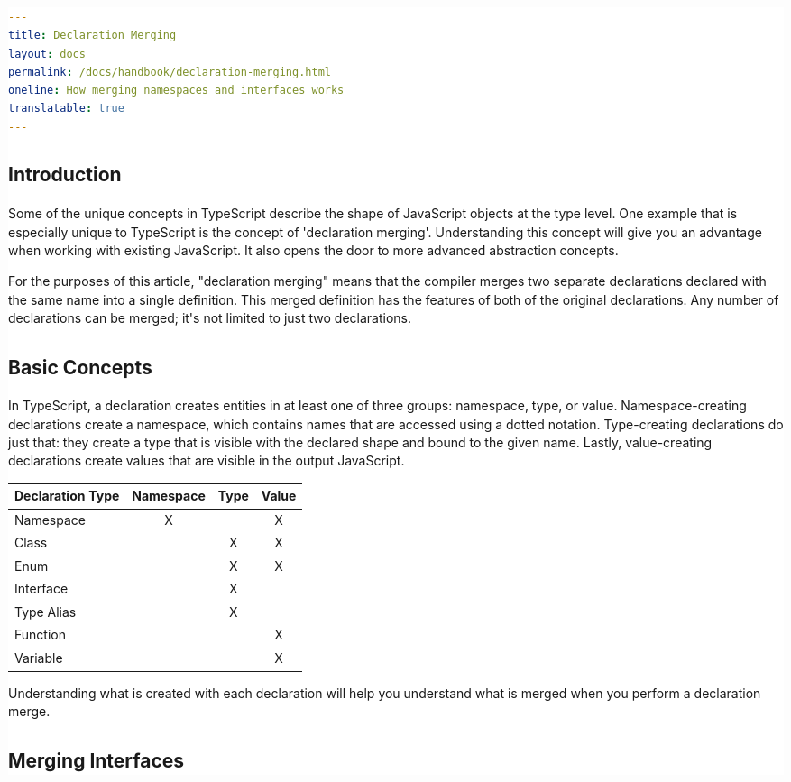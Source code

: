 ```yaml
---
title: Declaration Merging
layout: docs
permalink: /docs/handbook/declaration-merging.html
oneline: How merging namespaces and interfaces works
translatable: true
---
```


## Introduction

Some of the unique concepts in TypeScript describe the shape of JavaScript objects at the type level.
One example that is especially unique to TypeScript is the concept of 'declaration merging'.
Understanding this concept will give you an advantage when working with existing JavaScript.
It also opens the door to more advanced abstraction concepts.

For the purposes of this article, "declaration merging" means that the compiler merges two separate declarations declared with the same name into a single definition.
This merged definition has the features of both of the original declarations.
Any number of declarations can be merged; it's not limited to just two declarations.

## Basic Concepts

In TypeScript, a declaration creates entities in at least one of three groups: namespace, type, or value.
Namespace-creating declarations create a namespace, which contains names that are accessed using a dotted notation.
Type-creating declarations do just that: they create a type that is visible with the declared shape and bound to the given name.
Lastly, value-creating declarations create values that are visible in the output JavaScript.

| Declaration Type | Namespace | Type | Value |
| ---------------- | :-------: | :--: | :---: |
| Namespace        |     X     |      |   X   |
| Class            |           |  X   |   X   |
| Enum             |           |  X   |   X   |
| Interface        |           |  X   |       |
| Type Alias       |           |  X   |       |
| Function         |           |      |   X   |
| Variable         |           |      |   X   |

Understanding what is created with each declaration will help you understand what is merged when you perform a declaration merge.

## Merging Interfaces
